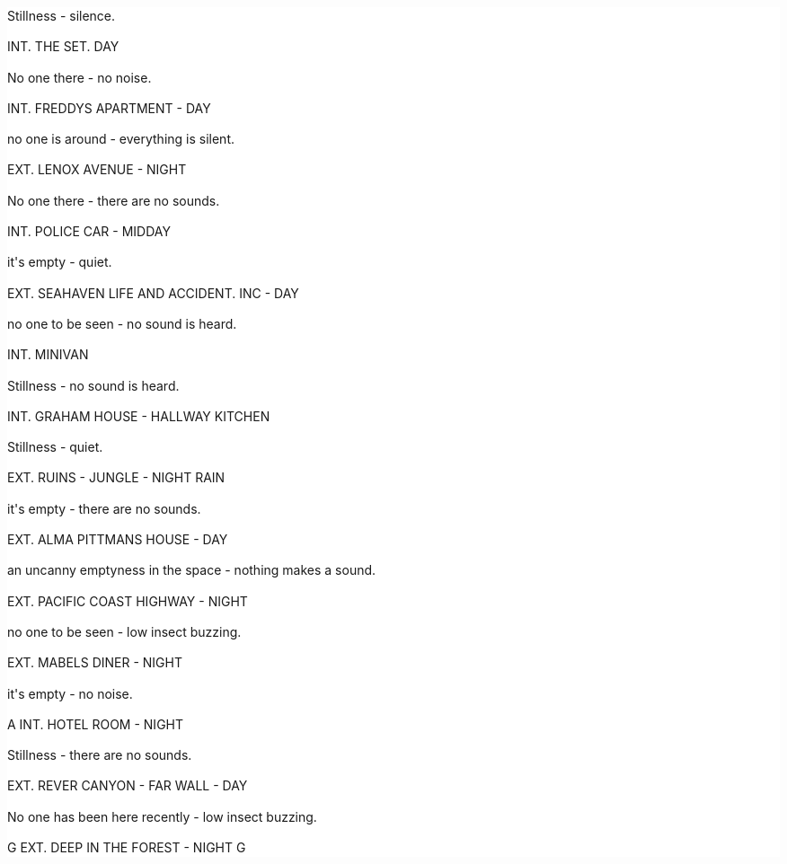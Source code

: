 Stillness - silence.


INT. THE SET. DAY

No one there - no noise.


INT. FREDDYS APARTMENT - DAY

no one is around - everything is silent.


EXT. LENOX AVENUE - NIGHT

No one there - there are no sounds.


INT. POLICE CAR - MIDDAY

it's empty - quiet.


EXT. SEAHAVEN LIFE AND ACCIDENT. INC - DAY

no one to be seen - no sound is heard.


INT. MINIVAN

Stillness - no sound is heard.


INT. GRAHAM HOUSE - HALLWAY  KITCHEN

Stillness - quiet.


EXT. RUINS - JUNGLE - NIGHT RAIN

it's empty - there are no sounds.


EXT. ALMA PITTMANS HOUSE - DAY

an uncanny emptyness in the space - nothing makes a sound.


EXT. PACIFIC COAST HIGHWAY - NIGHT

no one to be seen - low insect buzzing.


EXT. MABELS DINER - NIGHT

it's empty - no noise.


A	INT. HOTEL ROOM - NIGHT

Stillness - there are no sounds.


EXT. REVER CANYON - FAR WALL - DAY

No one has been here recently - low insect buzzing.


G	EXT. DEEP IN THE FOREST - NIGHT					G
